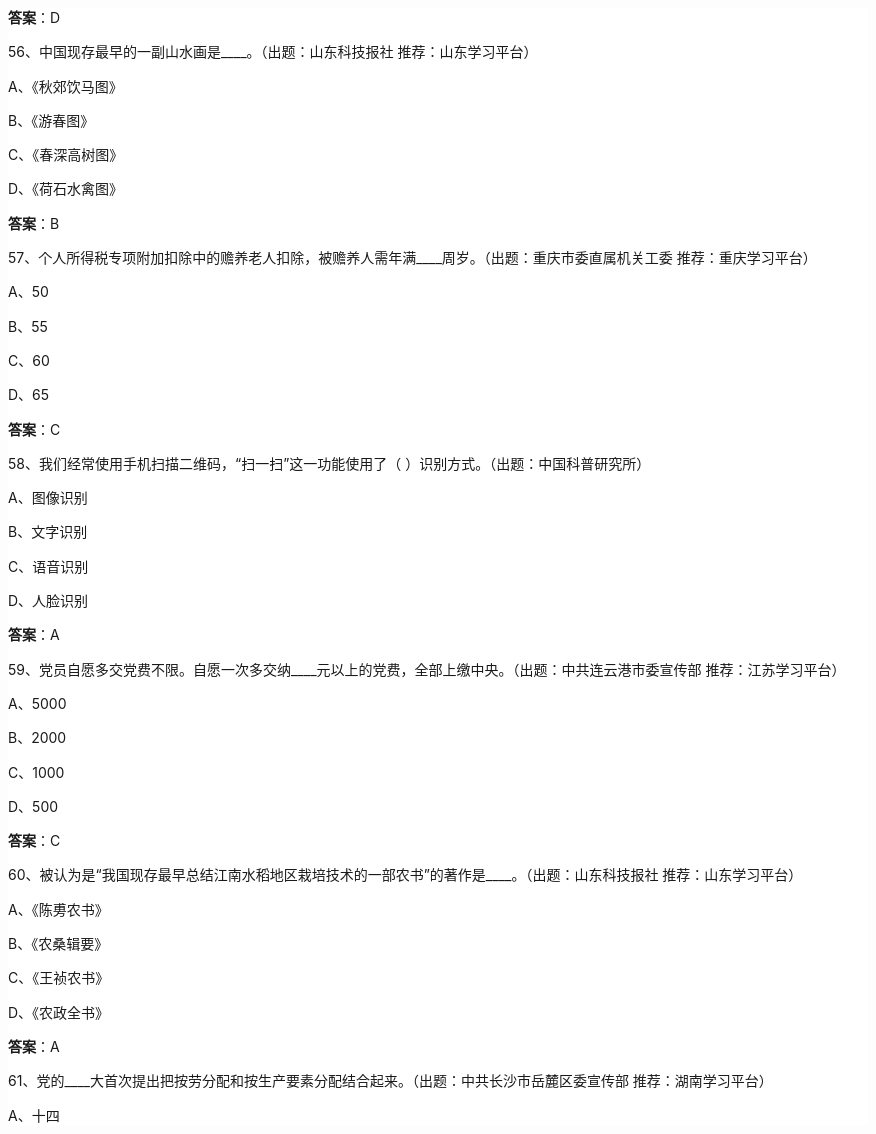 **答案**：D 

56、中国现存最早的一副山水画是____。（出题：山东科技报社  推荐：山东学习平台） 

A、《秋郊饮马图》 

B、《游春图》 

C、《春深高树图》 

D、《荷石水禽图》 

**答案**：B 

57、个人所得税专项附加扣除中的赡养老人扣除，被赡养人需年满____周岁。（出题：重庆市委直属机关工委  推荐：重庆学习平台） 

A、50 

B、55 

C、60 

D、65 

**答案**：C 

58、我们经常使用手机扫描二维码，“扫一扫”这一功能使用了（   ）识别方式。（出题：中国科普研究所） 

A、图像识别 

B、文字识别 

C、语音识别 

D、人脸识别 

**答案**：A 

59、党员自愿多交党费不限。自愿一次多交纳____元以上的党费，全部上缴中央。（出题：中共连云港市委宣传部  推荐：江苏学习平台） 

A、5000 

B、2000 

C、1000 

D、500 

**答案**：C 

60、被认为是“我国现存最早总结江南水稻地区栽培技术的一部农书”的著作是____。（出题：山东科技报社  推荐：山东学习平台） 

A、《陈旉农书》 

B、《农桑辑要》 

C、《王祯农书》 

D、《农政全书》 

**答案**：A 

61、党的____大首次提出把按劳分配和按生产要素分配结合起来。（出题：中共长沙市岳麓区委宣传部  推荐：湖南学习平台） 

A、十四 
